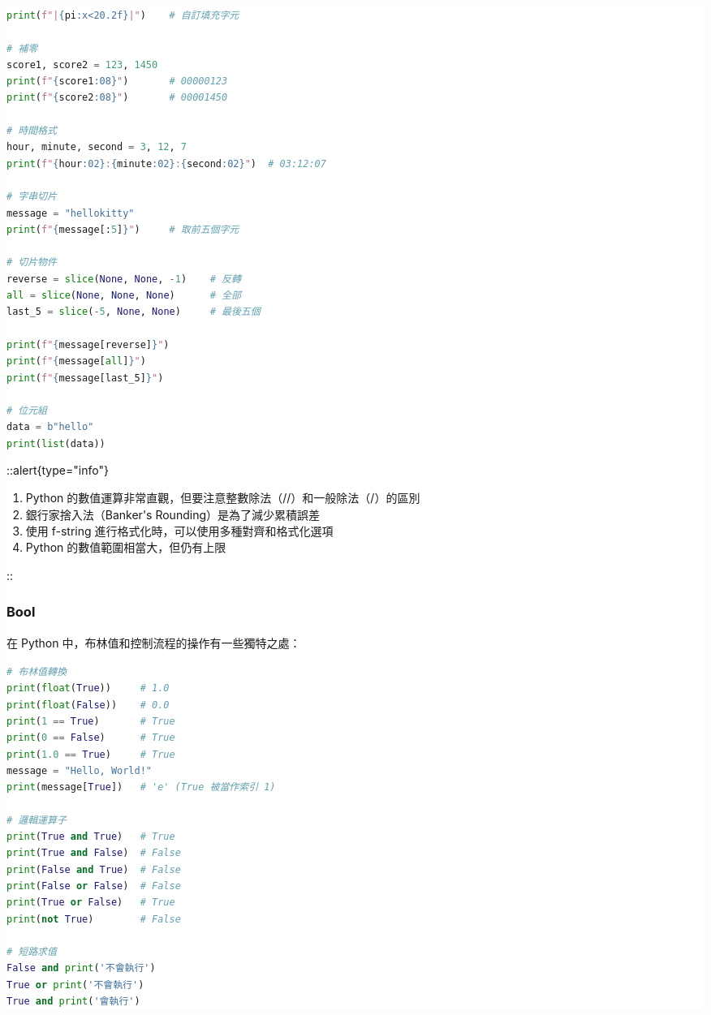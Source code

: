 ```python
print(f"|{pi:x<20.2f}|")    # 自訂填充字元

# 補零
score1, score2 = 123, 1450
print(f"{score1:08}")       # 00000123
print(f"{score2:08}")       # 00001450

# 時間格式
hour, minute, second = 3, 12, 7
print(f"{hour:02}:{minute:02}:{second:02}")  # 03:12:07

# 字串切片
message = "hellokitty"
print(f"{message[:5]}")     # 取前五個字元

# 切片物件
reverse = slice(None, None, -1)    # 反轉
all = slice(None, None, None)      # 全部
last_5 = slice(-5, None, None)     # 最後五個

print(f"{message[reverse]}")
print(f"{message[all]}")
print(f"{message[last_5]}")

# 位元組
data = b"hello"
print(list(data))
```

::alert{type="info"}

1. Python 的數值運算非常直觀，但要注意整數除法（//）和一般除法（/）的區別
2. 銀行家捨入法（Banker's Rounding）是為了減少累積誤差
3. 使用 f-string 進行格式化時，可以使用多種對齊和格式化選項
4. Python 的數值範圍相當大，但仍有上限

::

### Bool

在 Python 中，布林值和控制流程的操作有一些獨特之處：

```python
# 布林值轉換
print(float(True))     # 1.0
print(float(False))    # 0.0
print(1 == True)       # True
print(0 == False)      # True
print(1.0 == True)     # True
message = "Hello, World!"
print(message[True])   # 'e' (True 被當作索引 1)

# 邏輯運算子
print(True and True)   # True
print(True and False)  # False
print(False and True)  # False
print(False or False)  # False
print(True or False)   # True
print(not True)        # False

# 短路求值
False and print('不會執行')
True or print('不會執行')
True and print('會執行')

```